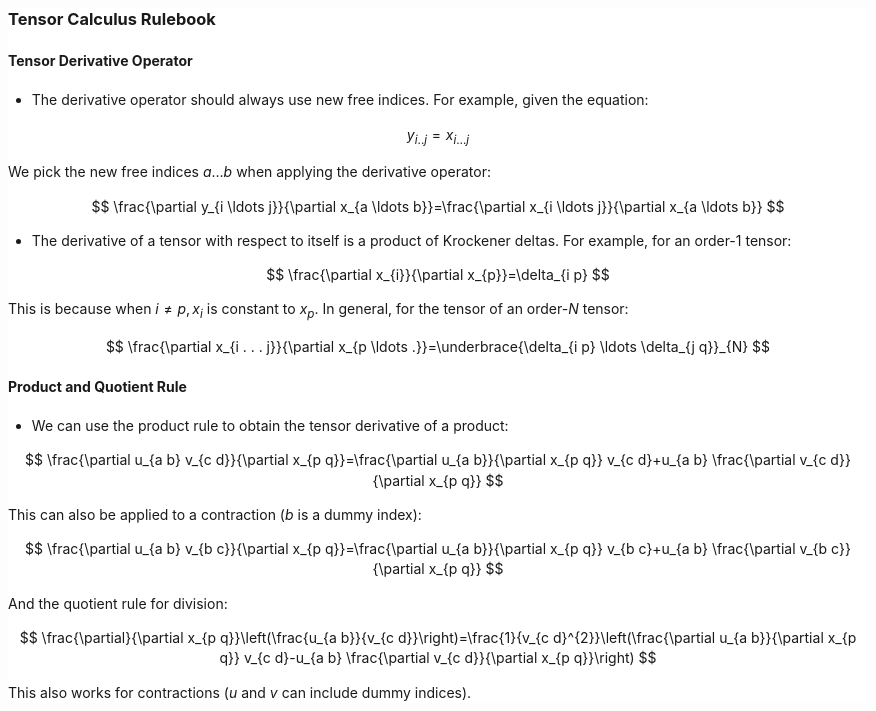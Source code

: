 ### Tensor Calculus Rulebook

#### Tensor Derivative Operator

- The derivative operator should always use new free indices. For example, given the equation:

$$
y_{i . . j}=x_{i \ldots j}
$$

We pick the new free indices $a \ldots b$ when applying the derivative operator:

$$
\frac{\partial y_{i \ldots j}}{\partial x_{a \ldots b}}=\frac{\partial x_{i \ldots j}}{\partial x_{a \ldots b}}
$$

- The derivative of a tensor with respect to itself is a product of Krockener deltas. For example, for an order-1 tensor:

$$
\frac{\partial x_{i}}{\partial x_{p}}=\delta_{i p}
$$

This is because when $i \neq p, x_{i}$ is constant to $x_{p}$. In general, for the tensor of an order-$N$ tensor:

$$
\frac{\partial x_{i . . . j}}{\partial x_{p \ldots .}}=\underbrace{\delta_{i p} \ldots \delta_{j q}}_{N}
$$

#### Product and Quotient Rule

- We can use the product rule to obtain the tensor derivative of a product:

$$
\frac{\partial u_{a b} v_{c d}}{\partial x_{p q}}=\frac{\partial u_{a b}}{\partial x_{p q}} v_{c d}+u_{a b} \frac{\partial v_{c d}}{\partial x_{p q}}
$$

This can also be applied to a contraction ($b$ is a dummy index):

$$
\frac{\partial u_{a b} v_{b c}}{\partial x_{p q}}=\frac{\partial u_{a b}}{\partial x_{p q}} v_{b c}+u_{a b} \frac{\partial v_{b c}}{\partial x_{p q}}
$$

And the quotient rule for division:

$$
\frac{\partial}{\partial x_{p q}}\left(\frac{u_{a b}}{v_{c d}}\right)=\frac{1}{v_{c d}^{2}}\left(\frac{\partial u_{a b}}{\partial x_{p q}} v_{c d}-u_{a b} \frac{\partial v_{c d}}{\partial x_{p q}}\right)
$$

This also works for contractions ($u$ and $v$ can include dummy indices).
